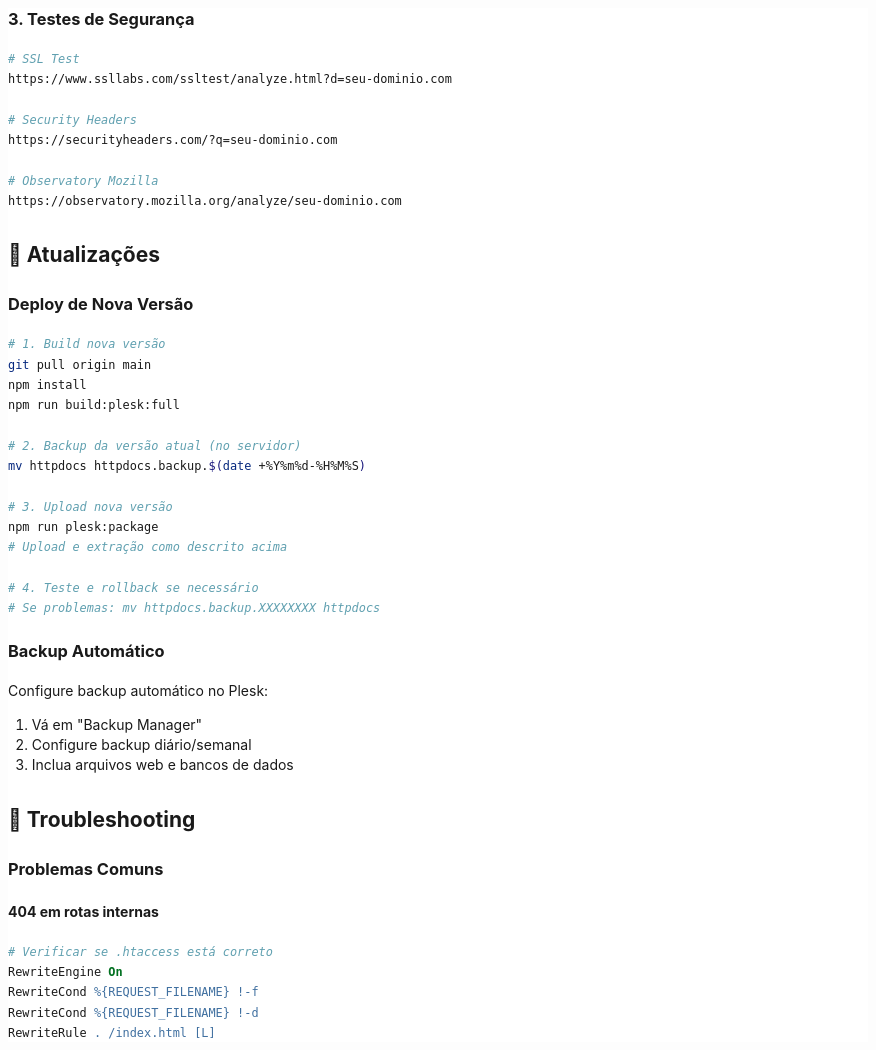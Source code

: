 ### **3. Testes de Segurança**

```bash
# SSL Test
https://www.ssllabs.com/ssltest/analyze.html?d=seu-dominio.com

# Security Headers
https://securityheaders.com/?q=seu-dominio.com

# Observatory Mozilla
https://observatory.mozilla.org/analyze/seu-dominio.com
```

## 🔄 **Atualizações**

### **Deploy de Nova Versão**

```bash
# 1. Build nova versão
git pull origin main
npm install
npm run build:plesk:full

# 2. Backup da versão atual (no servidor)
mv httpdocs httpdocs.backup.$(date +%Y%m%d-%H%M%S)

# 3. Upload nova versão
npm run plesk:package
# Upload e extração como descrito acima

# 4. Teste e rollback se necessário
# Se problemas: mv httpdocs.backup.XXXXXXXX httpdocs
```

### **Backup Automático**

Configure backup automático no Plesk:

1. Vá em "Backup Manager"
2. Configure backup diário/semanal
3. Inclua arquivos web e bancos de dados

## 🚨 **Troubleshooting**

### **Problemas Comuns**

#### **404 em rotas internas**

```apache
# Verificar se .htaccess está correto
RewriteEngine On
RewriteCond %{REQUEST_FILENAME} !-f
RewriteCond %{REQUEST_FILENAME} !-d
RewriteRule . /index.html [L]
```

